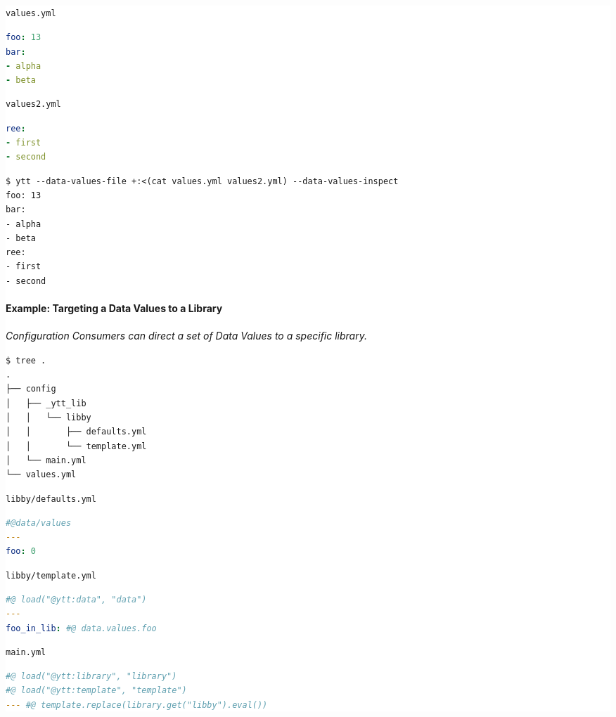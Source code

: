 `values.yml`
```yaml
foo: 13
bar:
- alpha
- beta
```

`values2.yml`
```yaml
ree:
- first
- second
```

```console
$ ytt --data-values-file +:<(cat values.yml values2.yml) --data-values-inspect
foo: 13
bar:
- alpha
- beta
ree:
- first
- second
```

#### Example: Targeting a Data Values to a Library

_Configuration Consumers can direct a set of Data Values to a specific library._

```console
$ tree .
.
├── config
│   ├── _ytt_lib
│   │   └── libby
│   │       ├── defaults.yml
│   │       └── template.yml
│   └── main.yml
└── values.yml
```

`libby/defaults.yml`
```yaml
#@data/values
---
foo: 0
```

`libby/template.yml`
```yaml
#@ load("@ytt:data", "data")
---
foo_in_lib: #@ data.values.foo
```

`main.yml`
```yaml
#@ load("@ytt:library", "library")
#@ load("@ytt:template", "template")
--- #@ template.replace(library.get("libby").eval())
```
